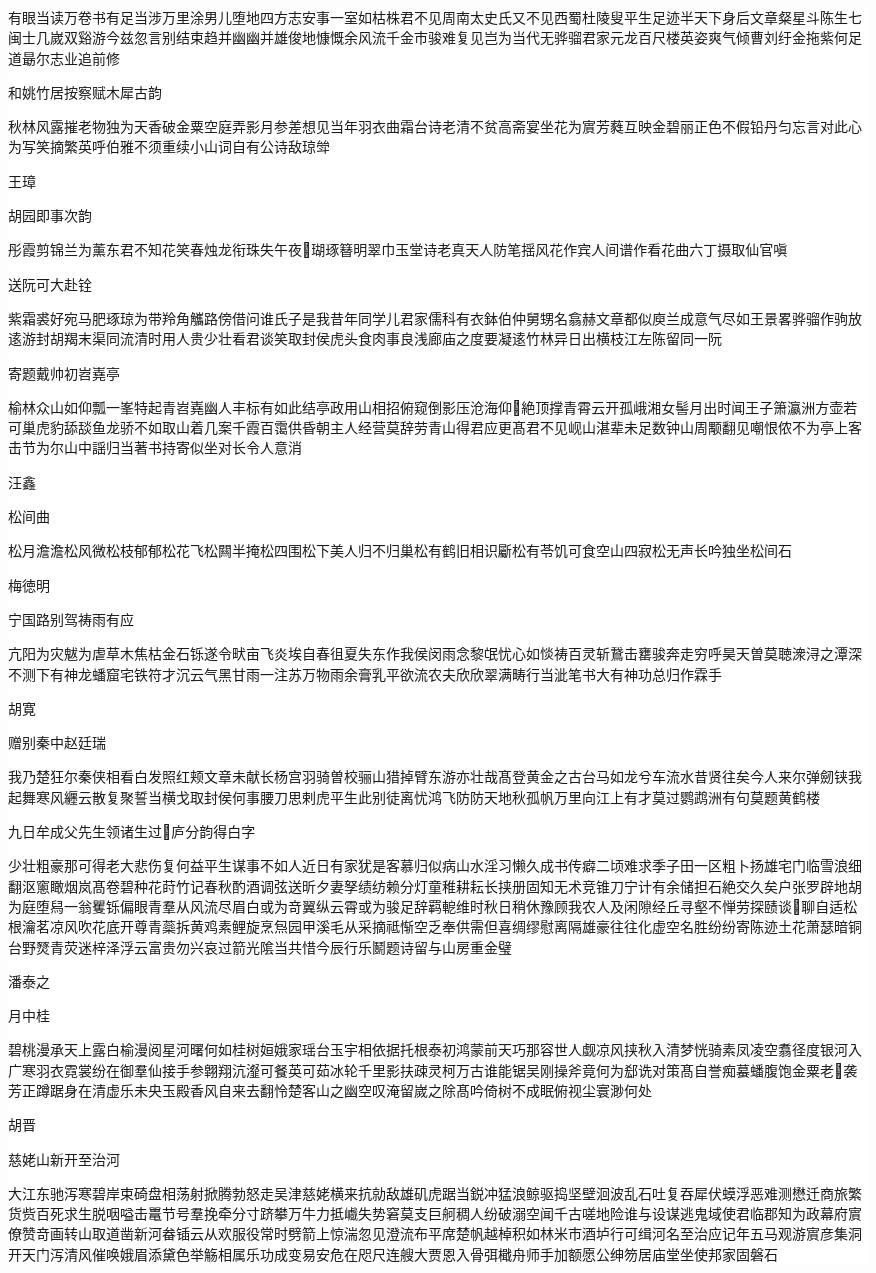 有眼当读万卷书有足当涉万里涂男儿堕地四方志安事一室如枯株君不见周南太史氏又不见西蜀杜陵叟平生足迹半天下身后文章粲星斗陈生七闽士几嵗双谿游今兹忽言别结束趋并幽幽并雄俊地慷慨余风流千金市骏难复见岂为当代无骅骝君家元龙百尺楼英姿爽气倾曹刘纡金拖紫何足道朂尔志业追前修  

和姚竹居按察赋木犀古韵  

秋林风露摧老物独为天香破金粟空庭弄影月参差想见当年羽衣曲霜台诗老清不贫高斋宴坐花为賔芳蕤互映金碧丽正色不假铅丹匀忘言对此心为写笑摘繁英呼伯雅不须重续小山词自有公诗敌琼斚  

王璋  

胡园即事次韵  

彤霞剪锦兰为薰东君不知花笑春烛龙衔珠失午夜瑚琢簮明翠巾玉堂诗老真天人防笔揺风花作宾人间谱作看花曲六丁摄取仙官嗔  

送阮可大赴铨  

紫霜裘好宛马肥琢琼为带羚角觿路傍借问谁氏子是我昔年同学儿君家儒科有衣鉢伯仲舅甥名翕赫文章都似庾兰成意气尽如王景畧骅骝作驹放逺游封胡羯末渠同流清时用人贵少壮看君谈笑取封侯虎头食肉事良浅廊庙之度要凝逺竹林异日出横枝江左陈留同一阮  

寄题戴帅初岧嶤亭  

榆林众山如仰瓢一峯特起青岧嶤幽人丰标有如此结亭政用山相招俯窥倒影压沧海仰絶顶撑青霄云开孤峨湘女髻月出时闻王子箫瀛洲方壶若可巢虎豹舔舕鱼龙骄不如取山着几案千霞百霭供昏朝主人经营莫辞劳青山得君应更髙君不见岘山湛辈未足数钟山周颙翻见嘲恨侬不为亭上客击节为尔山中謡归当著书持寄似坐对长令人意消  

汪鑫  

松间曲  

松月澹澹松风微松枝郁郁松花飞松闗半掩松四围松下美人归不归巢松有鹤旧相识斸松有苓饥可食空山四寂松无声长吟独坐松间石  

梅徳明  

宁国路别驾祷雨有应  

亢阳为灾魃为虐草木焦枯金石铄遂令畎亩飞炎埃自春徂夏失东作我侯闵雨念黎氓忧心如惔祷百灵斩鵞击罋骏奔走穷呼昊天曽莫聴潨浔之潭深不测下有神龙蟠窟宅铁符才沉云气黑甘雨一注苏万物雨余膏乳平欲流农夫欣欣翠满畴行当泚笔书大有神功总归作霖手  

胡寛  

赠别秦中赵廷瑞  

我乃楚狂尔秦侠相看白发照红颊文章未献长杨宫羽骑曽校骊山猎掉臂东游亦壮哉髙登黄金之古台马如龙兮车流水昔贤往矣今人来尔弹劒铗我起舞寒风纒云散复聚誓当横戈取封侯何事腰刀思剌虎平生此别徒离忧鸿飞防防天地秋孤帆万里向江上有才莫过鹦鹉洲有句莫题黄鹤楼  

九日牟成父先生领诸生过庐分韵得白字  

少壮粗豪那可得老大悲伤复何益平生谋事不如人近日有家犹是客慕归似病山水淫习懒久成书传癖二顷难求季子田一区粗卜扬雄宅门临雪浪细翻沤窻瞰烟岚髙卷碧种花莳竹记春秋酌酒调弦送昕夕妻孥绩纺赖分灯童稚耕耘长挟册固知无术竞锥刀宁计有余储担石絶交久矣户张罗辟地胡为庭堕舄一翁矍铄偏眼青羣从风流尽眉白或为竒翼纵云霄或为骏足辞羁軶维时秋日稍休豫顾我农人及闲隙经丘寻壑不惮劳探赜谈聊自适松根瀹茗凉风吹花底开尊青蘂拆黄鸡素鲤旋烹炰园甲溪毛从采摘祗惭空乏奉供需但喜绸缪慰离隔雄豪往往化虚空名胜纷纷寄陈迹土花萧瑟暗铜台野燹青荧迷梓泽浮云富贵勿兴哀过箭光隂当共惜今辰行乐鬭题诗留与山房重金璧  

潘泰之  

月中桂  

碧桃漫承天上露白榆漫阅星河曙何如桂树姮娥家瑶台玉宇相依据托根泰初鸿蒙前天巧那容世人觑凉风挟秋入清梦恍骑素凤凌空翥径度银河入广寒羽衣霓裳纷在御羣仙接手参翺翔沆瀣可餐英可茹冰轮千里影扶疎灵柯万古谁能锯吴刚操斧竟何为郄诜对策髙自誉痴蟇蟠腹饱金粟老袭芳正蹲踞身在清虚乐未央玉殿香风自来去翻怜楚客山之幽空叹淹留嵗之除髙吟倚树不成眠俯视尘寰渺何处  

胡晋  

慈姥山新开至治河  

大江东驰泻寒碧岸束碕盘相荡射掀腾勃怒走吴津慈姥横来抗勍敌雄矶虎踞当鋭冲猛浪鲸驱捣坚壁洄波乱石吐复吞犀伏蟆浮恶难测懋迁商旅繁货赀百死求生脱咽嗌击鼍节号羣挽牵分寸跻攀万牛力抵巇失势窘莫支巨舸稠人纷破溺空闻千古嗟地险谁与设谋逃鬼域使君临郡知为政幕府賔僚赞竒画转山取道凿新河畚锸云从欢服役常时劈箭上惊湍忽见澄流布平席楚帆越棹积如林米市酒垆行可缉河名至治应记年五马观游賔彦集洞开天门泻清风催唤娥眉添黛色举觞相属乐功成变易安危在咫尺连艘大贾恩入骨弭檝舟师手加额愿公绅笏居庙堂坐使邦家固磐石  
